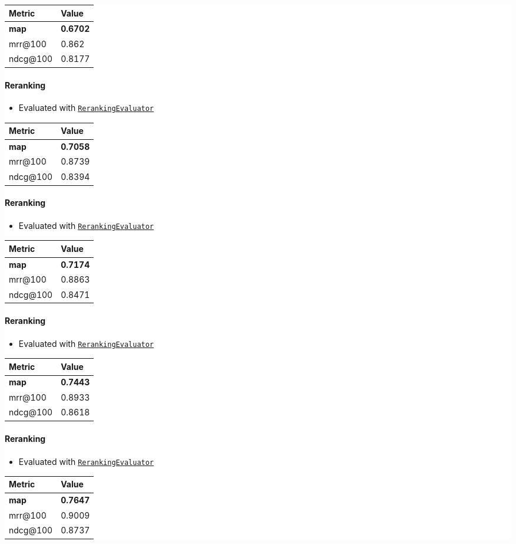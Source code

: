 | Metric   | Value      |
|:---------|:-----------|
| **map**  | **0.6702** |
| mrr@100  | 0.862      |
| ndcg@100 | 0.8177     |

#### Reranking

* Evaluated with [<code>RerankingEvaluator</code>](https://sbert.net/docs/package_reference/sentence_transformer/evaluation.html#sentence_transformers.evaluation.RerankingEvaluator)

| Metric   | Value      |
|:---------|:-----------|
| **map**  | **0.7058** |
| mrr@100  | 0.8739     |
| ndcg@100 | 0.8394     |

#### Reranking

* Evaluated with [<code>RerankingEvaluator</code>](https://sbert.net/docs/package_reference/sentence_transformer/evaluation.html#sentence_transformers.evaluation.RerankingEvaluator)

| Metric   | Value      |
|:---------|:-----------|
| **map**  | **0.7174** |
| mrr@100  | 0.8863     |
| ndcg@100 | 0.8471     |

#### Reranking

* Evaluated with [<code>RerankingEvaluator</code>](https://sbert.net/docs/package_reference/sentence_transformer/evaluation.html#sentence_transformers.evaluation.RerankingEvaluator)

| Metric   | Value      |
|:---------|:-----------|
| **map**  | **0.7443** |
| mrr@100  | 0.8933     |
| ndcg@100 | 0.8618     |

#### Reranking

* Evaluated with [<code>RerankingEvaluator</code>](https://sbert.net/docs/package_reference/sentence_transformer/evaluation.html#sentence_transformers.evaluation.RerankingEvaluator)

| Metric   | Value      |
|:---------|:-----------|
| **map**  | **0.7647** |
| mrr@100  | 0.9009     |
| ndcg@100 | 0.8737     |
